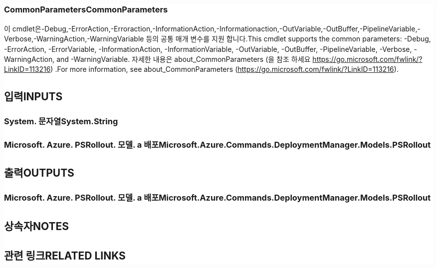 ### <span data-ttu-id="ea243-139">CommonParameters</span><span class="sxs-lookup"><span data-stu-id="ea243-139">CommonParameters</span></span>
<span data-ttu-id="ea243-140">이 cmdlet은-Debug,-ErrorAction,-Erroraction,-InformationAction,-Informationaction,-OutVariable,-OutBuffer,-PipelineVariable,-Verbose,-WarningAction,-WarningVariable 등의 공통 매개 변수를 지원 합니다.</span><span class="sxs-lookup"><span data-stu-id="ea243-140">This cmdlet supports the common parameters: -Debug, -ErrorAction, -ErrorVariable, -InformationAction, -InformationVariable, -OutVariable, -OutBuffer, -PipelineVariable, -Verbose, -WarningAction, and -WarningVariable.</span></span> <span data-ttu-id="ea243-141">자세한 내용은 about_CommonParameters (을 참조 하세요 https://go.microsoft.com/fwlink/?LinkID=113216) .</span><span class="sxs-lookup"><span data-stu-id="ea243-141">For more information, see about_CommonParameters (https://go.microsoft.com/fwlink/?LinkID=113216).</span></span>

## <span data-ttu-id="ea243-142">입력</span><span class="sxs-lookup"><span data-stu-id="ea243-142">INPUTS</span></span>

### <span data-ttu-id="ea243-143">System. 문자열</span><span class="sxs-lookup"><span data-stu-id="ea243-143">System.String</span></span>

### <span data-ttu-id="ea243-144">Microsoft. Azure. PSRollout. 모델. a 배포</span><span class="sxs-lookup"><span data-stu-id="ea243-144">Microsoft.Azure.Commands.DeploymentManager.Models.PSRollout</span></span>

## <span data-ttu-id="ea243-145">출력</span><span class="sxs-lookup"><span data-stu-id="ea243-145">OUTPUTS</span></span>

### <span data-ttu-id="ea243-146">Microsoft. Azure. PSRollout. 모델. a 배포</span><span class="sxs-lookup"><span data-stu-id="ea243-146">Microsoft.Azure.Commands.DeploymentManager.Models.PSRollout</span></span>

## <span data-ttu-id="ea243-147">상속자</span><span class="sxs-lookup"><span data-stu-id="ea243-147">NOTES</span></span>

## <span data-ttu-id="ea243-148">관련 링크</span><span class="sxs-lookup"><span data-stu-id="ea243-148">RELATED LINKS</span></span>
